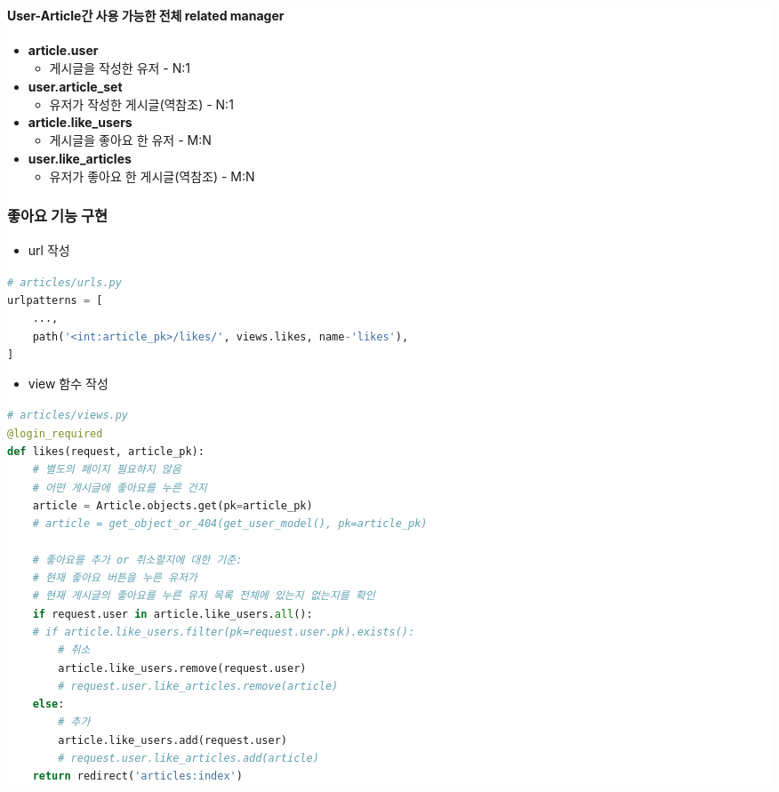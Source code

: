 

#### User-Article간 사용 가능한 전체 related manager

- **article.user**
  - 게시글을 작성한 유저 - N:1
- **user.article_set**
  - 유저가 작성한 게시글(역참조) - N:1
- **article.like_users**
  - 게시글을 좋아요 한 유저 - M:N
- **user.like_articles**
  - 유저가 좋아요 한 게시글(역참조) - M:N




### 좋아요 기능 구현

- url 작성

```py
# articles/urls.py
urlpatterns = [
    ...,
    path('<int:article_pk>/likes/', views.likes, name-'likes'),
]
```



- view 함수 작성

```py
# articles/views.py
@login_required
def likes(request, article_pk):
    # 별도의 페이지 필요하지 않음
    # 어떤 게시글에 좋아요를 누른 건지
    article = Article.objects.get(pk=article_pk)
	# article = get_object_or_404(get_user_model(), pk=article_pk)
    
    # 좋아요를 추가 or 취소할지에 대한 기준:
    # 현재 좋아요 버튼을 누른 유저가 
    # 현재 게시글의 좋아요를 누른 유저 목록 전체에 있는지 없는지를 확인
    if request.user in article.like_users.all():
    # if article.like_users.filter(pk=request.user.pk).exists():
        # 취소
        article.like_users.remove(request.user)
        # request.user.like_articles.remove(article)
    else:
        # 추가
        article.like_users.add(request.user)
        # request.user.like_articles.add(article)
    return redirect('articles:index')        
```

